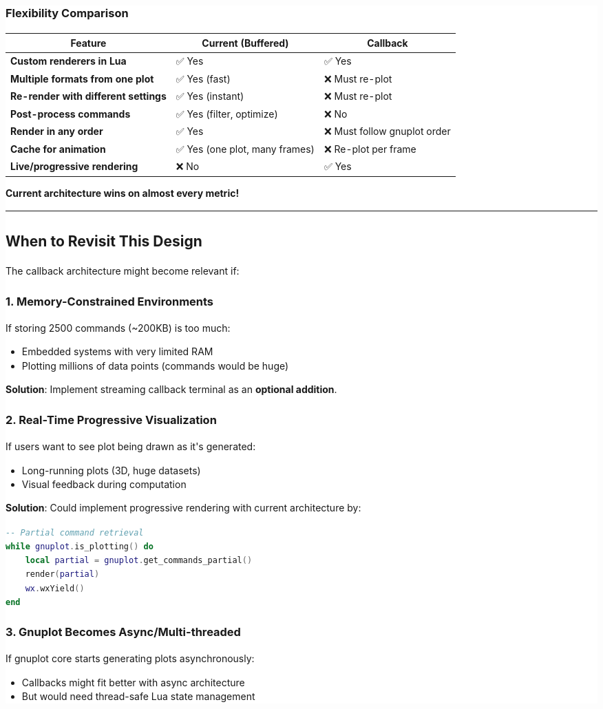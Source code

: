 ### Flexibility Comparison

| Feature | Current (Buffered) | Callback |
|---------|-------------------|----------|
| **Custom renderers in Lua** | ✅ Yes | ✅ Yes |
| **Multiple formats from one plot** | ✅ Yes (fast) | ❌ Must re-plot |
| **Re-render with different settings** | ✅ Yes (instant) | ❌ Must re-plot |
| **Post-process commands** | ✅ Yes (filter, optimize) | ❌ No |
| **Render in any order** | ✅ Yes | ❌ Must follow gnuplot order |
| **Cache for animation** | ✅ Yes (one plot, many frames) | ❌ Re-plot per frame |
| **Live/progressive rendering** | ❌ No | ✅ Yes |

**Current architecture wins on almost every metric!**

---

## When to Revisit This Design

The callback architecture might become relevant if:

### 1. Memory-Constrained Environments

If storing 2500 commands (~200KB) is too much:
- Embedded systems with very limited RAM
- Plotting millions of data points (commands would be huge)

**Solution**: Implement streaming callback terminal as an **optional addition**.

### 2. Real-Time Progressive Visualization

If users want to see plot being drawn as it's generated:
- Long-running plots (3D, huge datasets)
- Visual feedback during computation

**Solution**: Could implement progressive rendering with current architecture by:
```lua
-- Partial command retrieval
while gnuplot.is_plotting() do
    local partial = gnuplot.get_commands_partial()
    render(partial)
    wx.wxYield()
end
```

### 3. Gnuplot Becomes Async/Multi-threaded

If gnuplot core starts generating plots asynchronously:
- Callbacks might fit better with async architecture
- But would need thread-safe Lua state management

